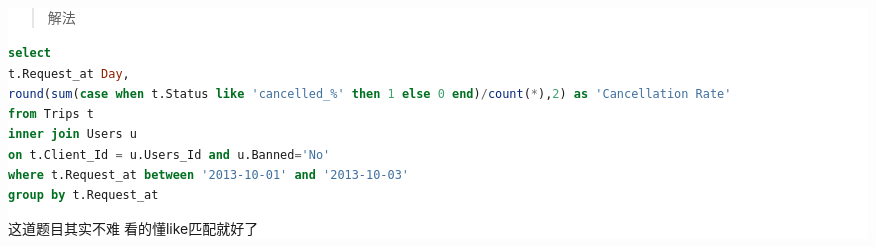 > 解法

``` sql
select 
t.Request_at Day, 
round(sum(case when t.Status like 'cancelled_%' then 1 else 0 end)/count(*),2) as 'Cancellation Rate'
from Trips t 
inner join Users u 
on t.Client_Id = u.Users_Id and u.Banned='No'
where t.Request_at between '2013-10-01' and '2013-10-03'
group by t.Request_at
```

这道题目其实不难 看的懂like匹配就好了

